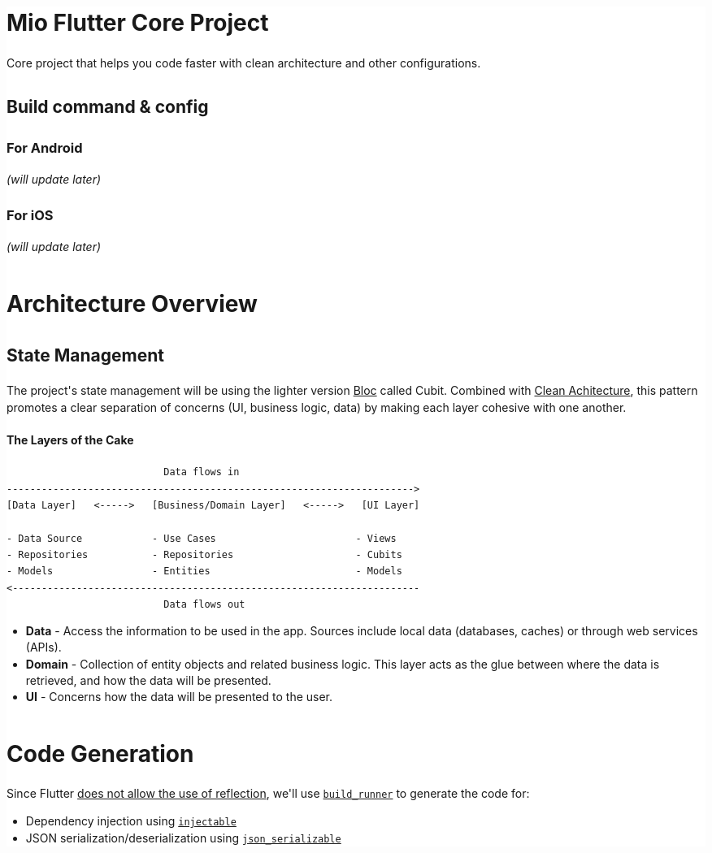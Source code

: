 # Mio Flutter Core Project

Core project that helps you code faster with clean architecture and other configurations.

## **Build command & config**

### **For Android**

_(will update later)_

### **For iOS**

_(will update later)_

# Architecture Overview

## State Management

The project's state management will be using the lighter version [Bloc](https://bloclibrary.dev/#) called Cubit. Combined with [Clean Achitecture](https://blog.cleancoder.com/uncle-bob/2012/08/13/the-clean-architecture.html), this pattern promotes a clear separation of concerns (UI, business logic, data) by making each layer cohesive with one another.

#### The Layers of the Cake

```
                           Data flows in
---------------------------------------------------------------------->
[Data Layer]   <----->   [Business/Domain Layer]   <----->   [UI Layer]

- Data Source            - Use Cases                        - Views
- Repositories           - Repositories                     - Cubits
- Models                 - Entities                         - Models
<----------------------------------------------------------------------
                           Data flows out
```

-   **Data** - Access the information to be used in the app. Sources include local data (databases, caches) or through web services (APIs).
-   **Domain** - Collection of entity objects and related business logic. This layer acts as the glue between where the data is retrieved, and how the data will be presented.
-   **UI** - Concerns how the data will be presented to the user.

# Code Generation

Since Flutter [does not allow the use of reflection](https://github.com/flutter/flutter/issues/1150), we'll use [`build_runner`](https://pub.dev/packages/build_runner) to generate the code for:

-   Dependency injection using [`injectable`](https://pub.dev/packages/injectable)
-   JSON serialization/deserialization using [`json_serializable`](https://pub.dev/packages/json_serializable)
